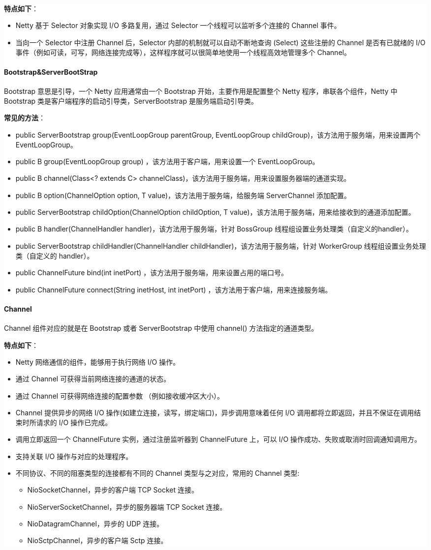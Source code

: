 **特点如下**：

* Netty 基于 Selector 对象实现 I/O 多路复用，通过 Selector 一个线程可以监听多个连接的 Channel 事件。

* 当向一个 Selector 中注册 Channel 后，Selector 内部的机制就可以自动不断地查询 (Select) 这些注册的 Channel 是否有已就绪的 I/O 事件（例如可读，可写，网络连接完成等），这样程序就可以很简单地使用一个线程高效地管理多个 Channel。

#### Bootstrap&ServerBootStrap

Bootstrap 意思是引导，一个 Netty 应用通常由一个 Bootstrap 开始，主要作用是配置整个 Netty 程序，串联各个组件，Netty 中 Bootstrap 类是客户端程序的启动引导类，ServerBootstrap 是服务端启动引导类。

**常见的方法**：

* public ServerBootstrap group(EventLoopGroup parentGroup, EventLoopGroup childGroup)，该方法用于服务端，用来设置两个 EventLoopGroup。

* public B group(EventLoopGroup group) ，该方法用于客户端，用来设置一个 EventLoopGroup。

* public B channel(Class<? extends C> channelClass)，该方法用于服务端，用来设置服务器端的通道实现。

* public <T> B option(ChannelOption<T> option, T value)，该方法用于服务端，给服务端 ServerChannel 添加配置。

* public <T> ServerBootstrap childOption(ChannelOption<T> childOption, T value)，该方法用于服务端，用来给接收到的通道添加配置。

* public B handler(ChannelHandler handler)，该方法用于服务端，针对 BossGroup 线程组设置业务处理类（自定义的handler）。

* public ServerBootstrap childHandler(ChannelHandler childHandler)，该方法用于服务端，针对 WorkerGroup 线程组设置业务处理类（自定义的 handler）。

* public ChannelFuture bind(int inetPort) ，该方法用于服务端，用来设置占用的端口号。

* public ChannelFuture connect(String inetHost, int inetPort) ，该方法用于客户端，用来连接服务端。

#### Channel

Channel 组件对应的就是在 Bootstrap 或者 ServerBootstrap 中使用 channel() 方法指定的通道类型。

**特点如下**：

* Netty 网络通信的组件，能够用于执行网络 I/O 操作。

* 通过 Channel 可获得当前网络连接的通道的状态。

* 通过 Channel 可获得网络连接的配置参数 （例如接收缓冲区大小）。

* Channel 提供异步的网络 I/O 操作(如建立连接，读写，绑定端口)，异步调用意味着任何 I/O 调用都将立即返回，并且不保证在调用结束时所请求的 I/O 操作已完成。

* 调用立即返回一个 ChannelFuture 实例，通过注册监听器到 ChannelFuture 上，可以 I/O 操作成功、失败或取消时回调通知调用方。

* 支持关联 I/O 操作与对应的处理程序。

* 不同协议、不同的阻塞类型的连接都有不同的 Channel 类型与之对应，常用的 Channel 类型:

  * NioSocketChannel，异步的客户端 TCP Socket 连接。
  
  * NioServerSocketChannel，异步的服务器端 TCP Socket 连接。
  
  * NioDatagramChannel，异步的 UDP 连接。
  
  * NioSctpChannel，异步的客户端 Sctp 连接。
  